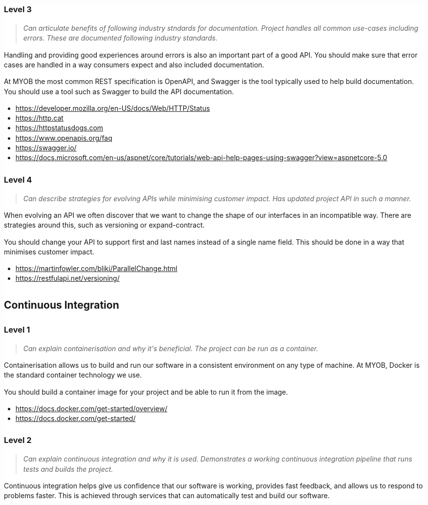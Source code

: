 ### Level 3

> <i>Can articulate benefits of following industry stndards for documentation. Project handles all common use-cases including errors. These are documented following industry standards.</i>

Handling and providing good experiences around errors is also an important part of a good API. You should make sure that error cases are handled in a way consumers expect and also included documentation.

At MYOB the most common REST specification is OpenAPI, and Swagger is the tool typically used to help build documentation. You should use a tool such as Swagger to build the API documentation. 

* https://developer.mozilla.org/en-US/docs/Web/HTTP/Status
* https://http.cat
* https://httpstatusdogs.com
* https://www.openapis.org/faq
* https://swagger.io/
* https://docs.microsoft.com/en-us/aspnet/core/tutorials/web-api-help-pages-using-swagger?view=aspnetcore-5.0

### Level 4

> <i> Can describe strategies for evolving APIs while minimising customer impact. Has updated project API in such a manner. </i> 

When evolving an API we often discover that we want to change the shape of our interfaces in an incompatible way. There are strategies around this, such as versioning or expand-contract. 

You should change your API to support first and last names instead of a single name field. This should be done in a way that minimises customer impact.

* https://martinfowler.com/bliki/ParallelChange.html
* https://restfulapi.net/versioning/

## Continuous Integration

### Level 1

> <i>Can explain containerisation and why it's beneficial. The project can be run as a container.</i>

Containerisation allows us to build and run our software in a consistent environment on any type of machine. At MYOB, Docker is the standard container technology we use.

You should build a container image for your project and be able to run it from the image.

* https://docs.docker.com/get-started/overview/
* https://docs.docker.com/get-started/  

### Level 2

> <i>Can explain continuous integration and why it is used. Demonstrates a working continuous integration pipeline that runs tests and builds the project.</i>

Continuous integration helps give us confidence that our software is working, provides fast feedback, and allows us to respond to problems faster. This is achieved through services that can automatically test and build our software.
